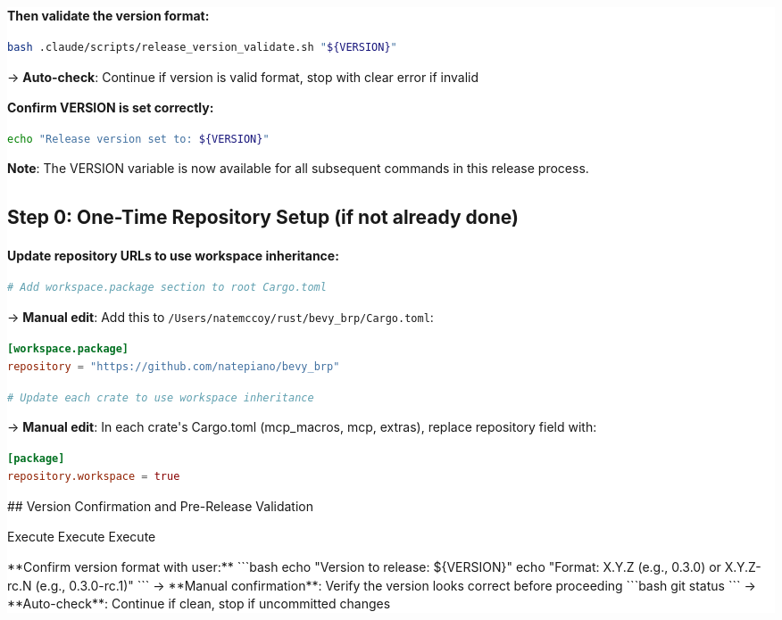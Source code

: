 **Then validate the version format:**
```bash
bash .claude/scripts/release_version_validate.sh "${VERSION}"
```
→ **Auto-check**: Continue if version is valid format, stop with clear error if invalid

**Confirm VERSION is set correctly:**
```bash
echo "Release version set to: ${VERSION}"
```

**Note**: The VERSION variable is now available for all subsequent commands in this release process.
</ArgumentValidation>

## Step 0: One-Time Repository Setup (if not already done)

**Update repository URLs to use workspace inheritance:**

```bash
# Add workspace.package section to root Cargo.toml
```
→ **Manual edit**: Add this to `/Users/natemccoy/rust/bevy_brp/Cargo.toml`:
```toml
[workspace.package]
repository = "https://github.com/natepiano/bevy_brp"
```

```bash
# Update each crate to use workspace inheritance
```
→ **Manual edit**: In each crate's Cargo.toml (mcp_macros, mcp, extras), replace repository field with:
```toml
[package]
repository.workspace = true
```

<VersionValidationAndPreChecks>
## Version Confirmation and Pre-Release Validation

Execute <ConfirmVersionFormat/>
Execute <GitStatusCheck/>
Execute <PreReleaseChecks/>
</VersionValidationAndPreChecks>

<ConfirmVersionFormat>
**Confirm version format with user:**
```bash
echo "Version to release: ${VERSION}"
echo "Format: X.Y.Z (e.g., 0.3.0) or X.Y.Z-rc.N (e.g., 0.3.0-rc.1)"
```
→ **Manual confirmation**: Verify the version looks correct before proceeding
</ConfirmVersionFormat>

<GitStatusCheck>
```bash
git status
```
→ **Auto-check**: Continue if clean, stop if uncommitted changes
